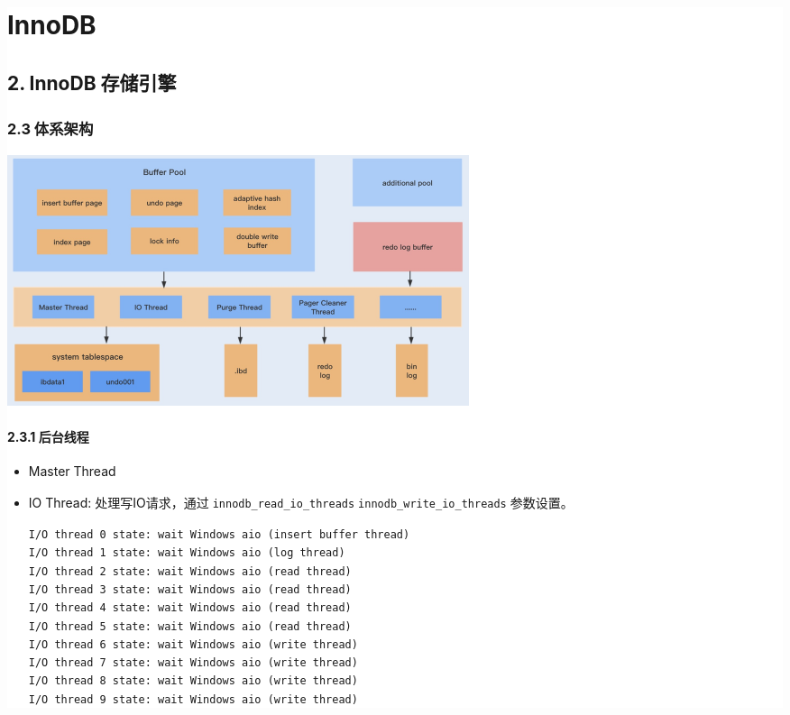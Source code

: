 # InnoDB  #

## 2. InnoDB 存储引擎 ##

### 2.3 体系架构 ###

<img src=".assets/b6ec80fe2e1ee0c8eb7af2b65f4d7136.png" alt="体系结构.png" style="zoom: 50%;" />

#### 2.3.1 后台线程 ####

- Master Thread

- IO Thread: 处理写IO请求，通过 `innodb_read_io_threads` `innodb_write_io_threads` 参数设置。

  ```
  I/O thread 0 state: wait Windows aio (insert buffer thread)
  I/O thread 1 state: wait Windows aio (log thread)
  I/O thread 2 state: wait Windows aio (read thread)
  I/O thread 3 state: wait Windows aio (read thread)
  I/O thread 4 state: wait Windows aio (read thread)
  I/O thread 5 state: wait Windows aio (read thread)
  I/O thread 6 state: wait Windows aio (write thread)
  I/O thread 7 state: wait Windows aio (write thread)
  I/O thread 8 state: wait Windows aio (write thread)
  I/O thread 9 state: wait Windows aio (write thread)
  ```
